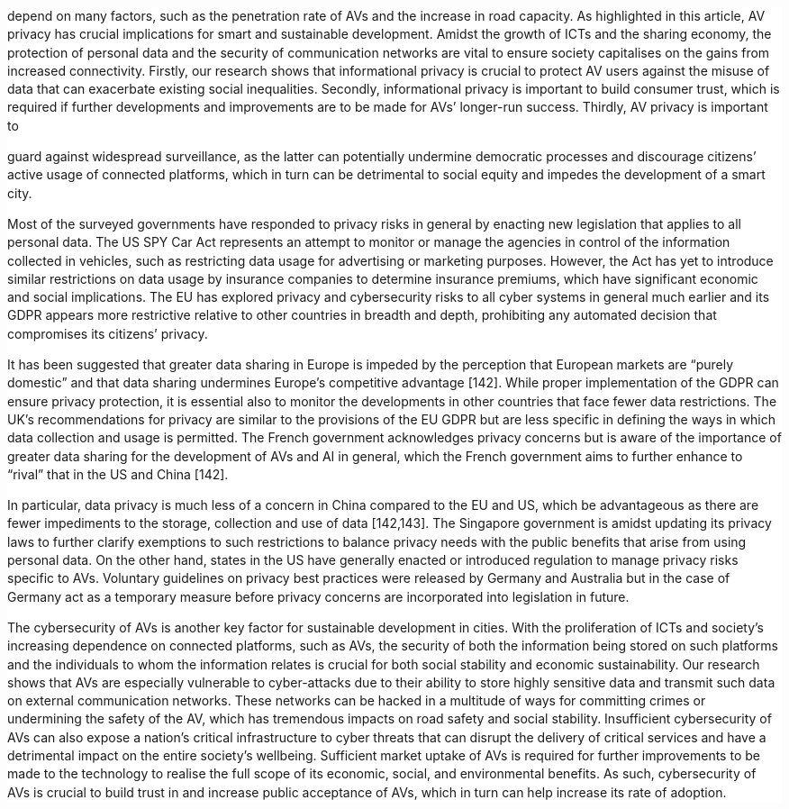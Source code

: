 depend on many factors, such as the penetration rate of AVs and the increase in road capacity.
                                                                                                           As highlighted in this article, AV privacy has crucial implications for smart and sustainable
                                                                                             development. Amidst the growth of ICTs and the sharing economy, the protection of personal data
                                                                                             and the security of communication networks are vital to ensure society capitalises on the gains
from increased connectivity.                                                                                                        Firstly, our research shows that informational privacy is crucial to
protect AV users against the misuse of data that can exacerbate existing social inequalities. Secondly,
                                                                                          informational privacy is important to build consumer trust, which is required if further developments
                                                                                             and improvements are to be made for AVs’ longer-run success. Thirdly, AV privacy is important to

guard against widespread surveillance, as the latter can potentially undermine democratic processes and discourage citizens’ active usage of connected platforms, which in turn can be detrimental to social equity and impedes the development of a smart city.

Most of the surveyed governments have responded to privacy risks in general by enacting new legislation that applies to all personal data. The US SPY Car Act represents an attempt to monitor or manage the agencies in control of the information collected in vehicles, such as restricting data usage for advertising or marketing purposes. However, the Act has yet to introduce similar restrictions on data usage by insurance companies to determine insurance premiums, which have significant economic and social implications. The EU has explored privacy and cybersecurity risks to all cyber systems in general much earlier and its GDPR appears more restrictive relative to other countries in breadth and depth, prohibiting any automated decision that compromises its citizens’ privacy.

It has been suggested that greater data sharing in Europe is impeded by the perception that European markets are “purely domestic” and that data sharing undermines Europe’s competitive advantage [142]. While proper implementation of the GDPR can ensure privacy protection, it is essential also to monitor the developments in other countries that face fewer data restrictions. The UK’s recommendations for privacy are similar to the provisions of the EU GDPR but are less specific in defining the ways in which data collection and usage is permitted. The French government acknowledges privacy concerns but is aware of the importance of greater data sharing for the development of AVs and AI in general, which the French government aims to further enhance to “rival” that in the US and China [142].

In particular, data privacy is much less of a concern in China compared to the EU and US, which be advantageous as there are fewer impediments to the storage, collection and use of data [142,143]. The Singapore government is amidst updating its privacy laws to further clarify exemptions to such restrictions to balance privacy needs with the public benefits that arise from using personal data. On the other hand, states in the US have generally enacted or introduced regulation to manage privacy risks specific to AVs. Voluntary guidelines on privacy best practices were released by Germany and Australia but in the case of Germany act as a temporary measure before privacy concerns are incorporated into legislation in future.

The cybersecurity of AVs is another key factor for sustainable development in cities. With the proliferation of ICTs and society’s increasing dependence on connected platforms, such as AVs, the security of both the information being stored on such platforms and the individuals to whom the information relates is crucial for both social stability and economic sustainability. Our research shows that AVs are especially vulnerable to cyber-attacks due to their ability to store highly sensitive data and transmit such data on external communication networks. These networks can be hacked in a multitude of ways for committing crimes or undermining the safety of the AV, which has tremendous impacts on road safety and social stability. Insufficient cybersecurity of AVs can also expose a nation’s critical infrastructure to cyber threats that can disrupt the delivery of critical services and have a detrimental impact on the entire society’s wellbeing. Sufficient market uptake of AVs is required for further improvements to be made to the technology to realise the full scope of its economic, social, and environmental benefits. As such, cybersecurity of AVs is crucial to build trust in and increase public acceptance of AVs, which in turn can help increase its rate of adoption.

